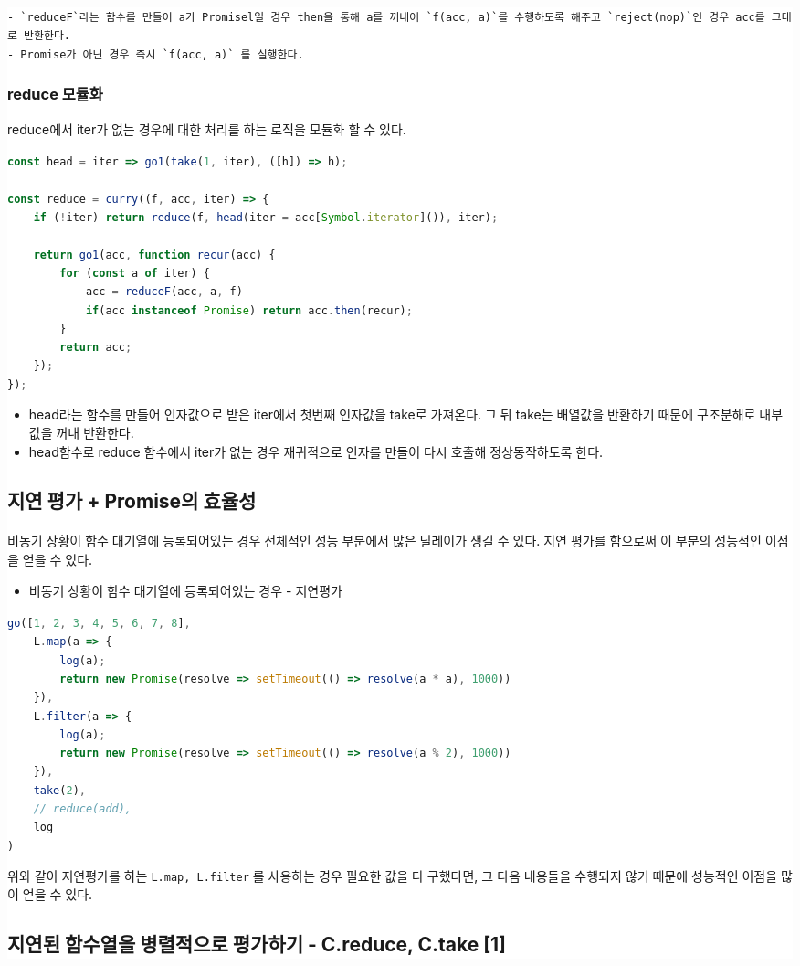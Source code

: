    - `reduceF`라는 함수를 만들어 a가 Promisel일 경우 then을 통해 a를 꺼내어 `f(acc, a)`를 수행하도록 해주고 `reject(nop)`인 경우 acc를 그대로 반환한다.
    - Promise가 아닌 경우 즉시 `f(acc, a)` 를 실행한다.

### reduce 모듈화

reduce에서 iter가 없는 경우에 대한 처리를 하는 로직을 모듈화 할 수 있다.

```jsx
const head = iter => go1(take(1, iter), ([h]) => h);

const reduce = curry((f, acc, iter) => {
    if (!iter) return reduce(f, head(iter = acc[Symbol.iterator]()), iter);

    return go1(acc, function recur(acc) {
        for (const a of iter) {
            acc = reduceF(acc, a, f)
            if(acc instanceof Promise) return acc.then(recur);
        }
        return acc;
    });
});
```

- head라는 함수를 만들어 인자값으로 받은 iter에서 첫번째 인자값을 take로 가져온다. 그 뒤 take는 배열값을 반환하기 때문에 구조분해로 내부값을 꺼내 반환한다.
- head함수로 reduce 함수에서 iter가 없는 경우 재귀적으로 인자를 만들어 다시 호출해 정상동작하도록 한다.

## 지연 평가 + Promise의 효율성

비동기 상황이 함수 대기열에 등록되어있는 경우 전체적인 성능 부분에서 많은 딜레이가 생길 수 있다. 지연 평가를 함으로써 이 부분의 성능적인 이점을 얻을 수 있다.

- 비동기 상황이 함수 대기열에 등록되어있는 경우 - 지연평가

```jsx
go([1, 2, 3, 4, 5, 6, 7, 8],
    L.map(a => {
        log(a);
        return new Promise(resolve => setTimeout(() => resolve(a * a), 1000))
    }),
    L.filter(a => {
        log(a);
        return new Promise(resolve => setTimeout(() => resolve(a % 2), 1000))
    }),
    take(2),
    // reduce(add),
    log
)
```

위와 같이 지연평가를 하는 `L.map, L.filter` 를 사용하는 경우 필요한 값을 다 구했다면, 그 다음 내용들을 수행되지 않기 때문에 성능적인 이점을 많이 얻을 수 있다.

## 지연된 함수열을 병렬적으로 평가하기 - C.reduce, C.take [1]
